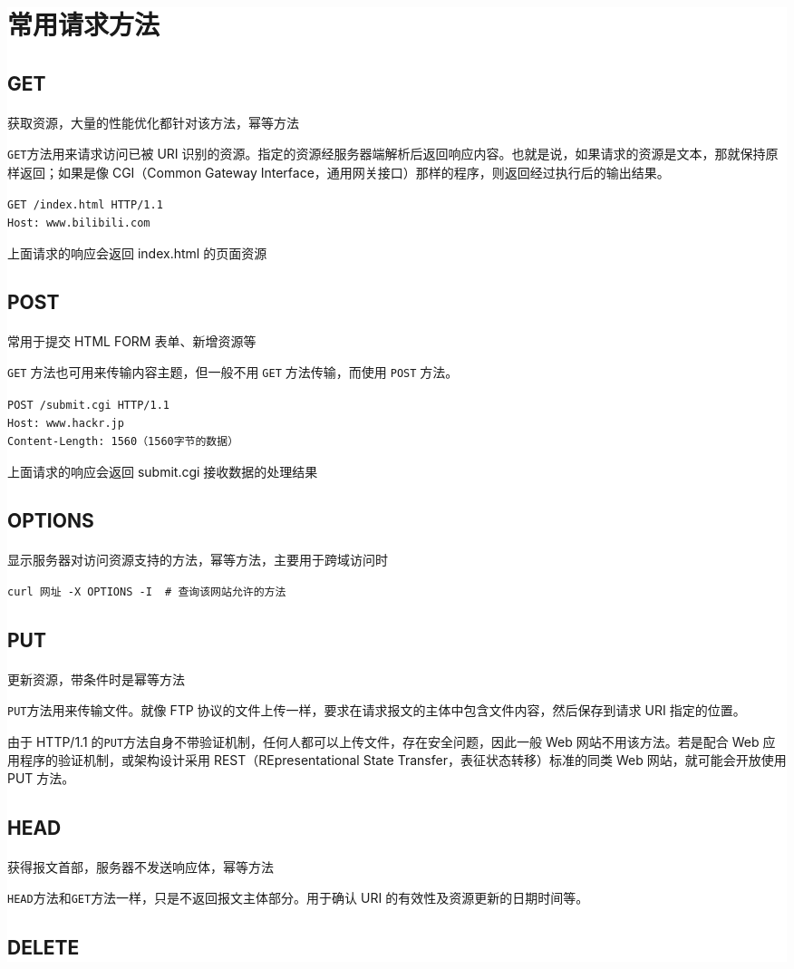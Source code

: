 
# 常用请求方法

## GET

获取资源，大量的性能优化都针对该方法，幂等方法

`GET`方法用来请求访问已被 URI 识别的资源。指定的资源经服务器端解析后返回响应内容。也就是说，如果请求的资源是文本，那就保持原样返回；如果是像 CGI（Common Gateway Interface，通用网关接口）那样的程序，则返回经过执行后的输出结果。

```http
GET /index.html HTTP/1.1
Host: www.bilibili.com
```

上面请求的响应会返回 index.html 的页面资源

## POST

常用于提交 HTML FORM 表单、新增资源等

`GET` 方法也可用来传输内容主题，但一般不用 `GET` 方法传输，而使用 `POST` 方法。

```http
POST /submit.cgi HTTP/1.1
Host: www.hackr.jp
Content-Length: 1560（1560字节的数据）
```

上面请求的响应会返回 submit.cgi 接收数据的处理结果

## OPTIONS

显示服务器对访问资源支持的方法，幂等方法，主要用于跨域访问时

```shell
curl 网址 -X OPTIONS -I  # 查询该网站允许的方法
```

## PUT

更新资源，带条件时是幂等方法

`PUT`方法用来传输文件。就像 FTP 协议的文件上传一样，要求在请求报文的主体中包含文件内容，然后保存到请求 URI 指定的位置。

由于 HTTP/1.1 的`PUT`方法自身不带验证机制，任何人都可以上传文件，存在安全问题，因此一般 Web 网站不用该方法。若是配合 Web 应用程序的验证机制，或架构设计采用 REST（REpresentational State Transfer，表征状态转移）标准的同类 Web 网站，就可能会开放使用 PUT 方法。

## HEAD

获得报文首部，服务器不发送响应体，幂等方法

`HEAD`方法和`GET`方法一样，只是不返回报文主体部分。用于确认 URI 的有效性及资源更新的日期时间等。

## DELETE
